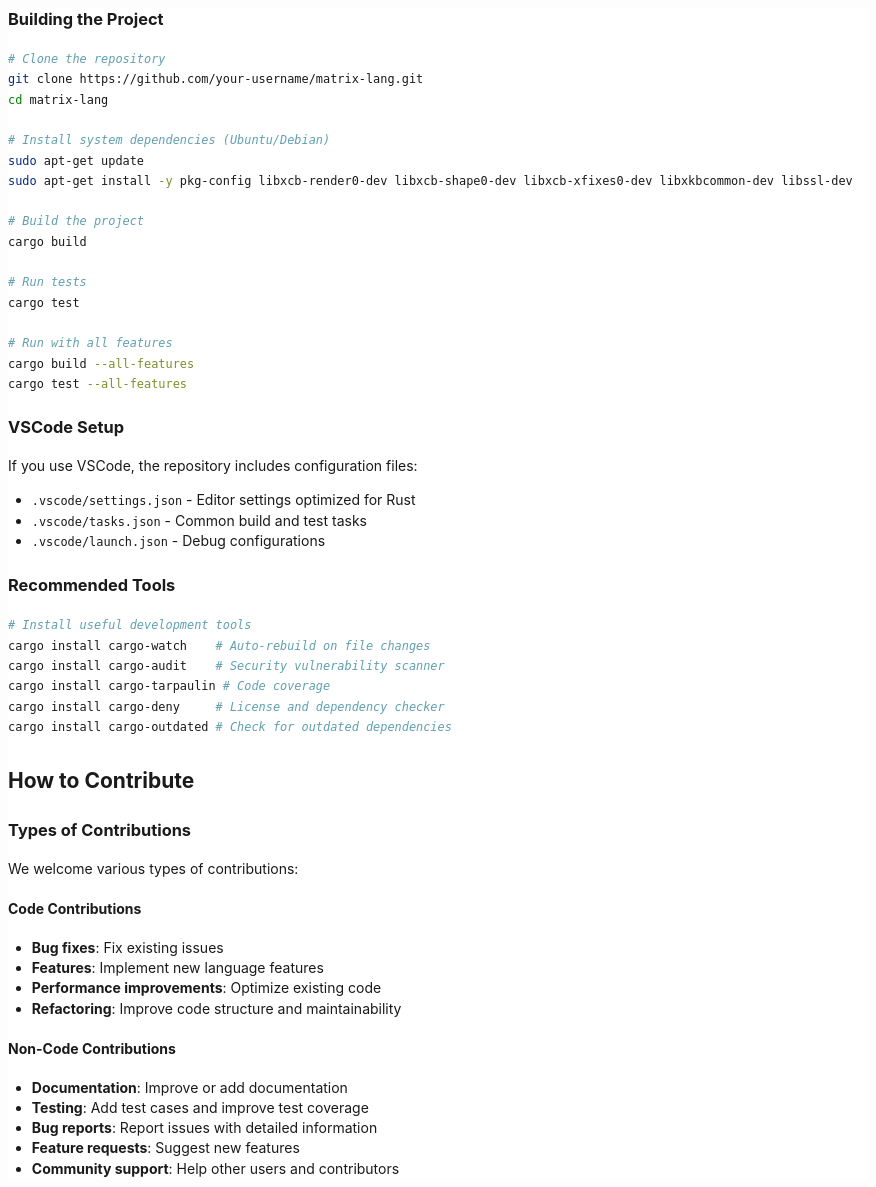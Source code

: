### Building the Project
```bash
# Clone the repository
git clone https://github.com/your-username/matrix-lang.git
cd matrix-lang

# Install system dependencies (Ubuntu/Debian)
sudo apt-get update
sudo apt-get install -y pkg-config libxcb-render0-dev libxcb-shape0-dev libxcb-xfixes0-dev libxkbcommon-dev libssl-dev

# Build the project
cargo build

# Run tests
cargo test

# Run with all features
cargo build --all-features
cargo test --all-features
```

### VSCode Setup
If you use VSCode, the repository includes configuration files:
- `.vscode/settings.json` - Editor settings optimized for Rust
- `.vscode/tasks.json` - Common build and test tasks
- `.vscode/launch.json` - Debug configurations

### Recommended Tools
```bash
# Install useful development tools
cargo install cargo-watch    # Auto-rebuild on file changes
cargo install cargo-audit    # Security vulnerability scanner
cargo install cargo-tarpaulin # Code coverage
cargo install cargo-deny     # License and dependency checker
cargo install cargo-outdated # Check for outdated dependencies
```

## How to Contribute

### Types of Contributions
We welcome various types of contributions:

#### Code Contributions
- **Bug fixes**: Fix existing issues
- **Features**: Implement new language features
- **Performance improvements**: Optimize existing code
- **Refactoring**: Improve code structure and maintainability

#### Non-Code Contributions
- **Documentation**: Improve or add documentation
- **Testing**: Add test cases and improve test coverage
- **Bug reports**: Report issues with detailed information
- **Feature requests**: Suggest new features
- **Community support**: Help other users and contributors
